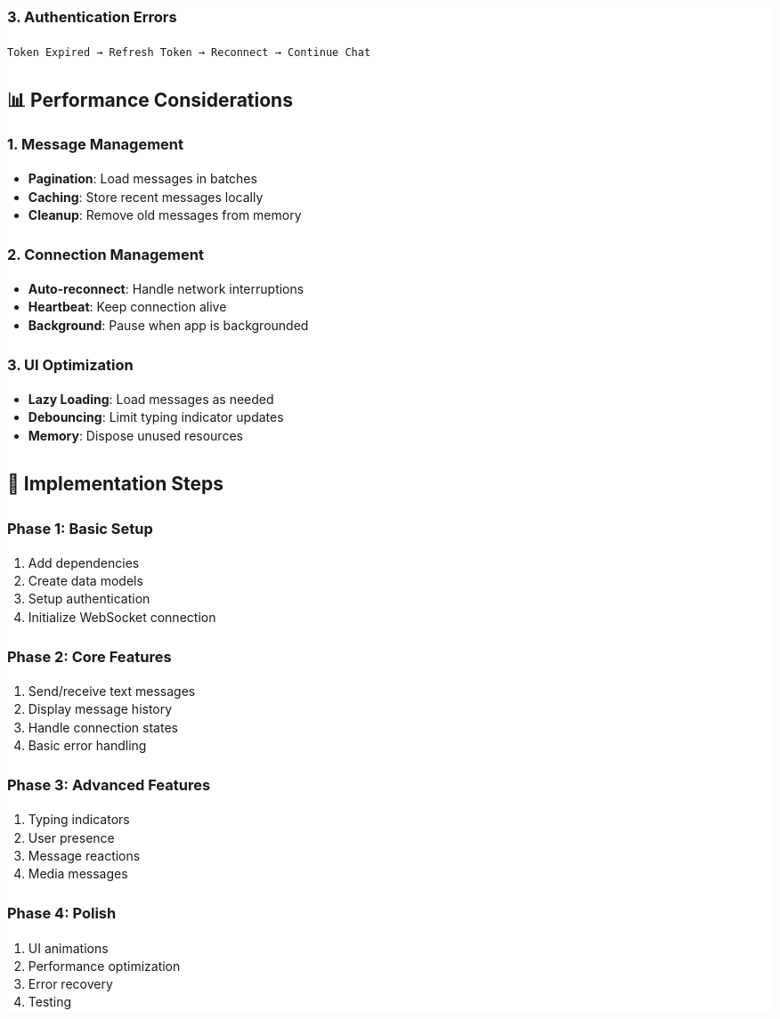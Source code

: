 ### 3. Authentication Errors
```
Token Expired → Refresh Token → Reconnect → Continue Chat
```

## 📊 Performance Considerations

### 1. Message Management
- **Pagination**: Load messages in batches
- **Caching**: Store recent messages locally
- **Cleanup**: Remove old messages from memory

### 2. Connection Management
- **Auto-reconnect**: Handle network interruptions
- **Heartbeat**: Keep connection alive
- **Background**: Pause when app is backgrounded

### 3. UI Optimization
- **Lazy Loading**: Load messages as needed
- **Debouncing**: Limit typing indicator updates
- **Memory**: Dispose unused resources

## 🚀 Implementation Steps

### Phase 1: Basic Setup
1. Add dependencies
2. Create data models
3. Setup authentication
4. Initialize WebSocket connection

### Phase 2: Core Features
1. Send/receive text messages
2. Display message history
3. Handle connection states
4. Basic error handling

### Phase 3: Advanced Features
1. Typing indicators
2. User presence
3. Message reactions
4. Media messages

### Phase 4: Polish
1. UI animations
2. Performance optimization
3. Error recovery
4. Testing
